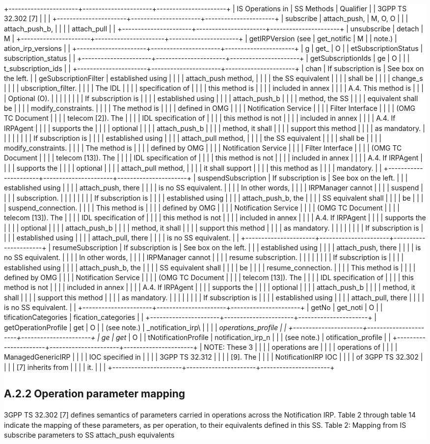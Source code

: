 +----------------------+----------------------+----------------------+ | IS Operations in | SS Methods | Qualifier | | 3GPP TS 32.302 [7] | | | +----------------------+----------------------+----------------------+ | subscribe | attach_push, | M, O, O | | | attach_push_b, | | | | attach_pull | | +----------------------+----------------------+----------------------+ | unsubscribe | detach | M | +----------------------+----------------------+----------------------+ | getIRPVersion (see | get_notific | M | | note.) | ation_irp_versions | | +----------------------+----------------------+----------------------+ | g | get_ | O | | etSubscriptionStatus | subscription_status | | +----------------------+----------------------+----------------------+ | getSubscriptionIds | ge | O | | | t_subscription_ids | | +----------------------+----------------------+----------------------+ | chan | If subscription is | See box on the left. | | geSubscriptionFilter | established using | | | | attach_push method, | | | | the SS equivalent | | | | shall be | | | | change_s | | | | ubscription_filter. | | | | The IDL | | | | specification of | | | | this method is | | | | included in annex | | | | A.4. This method is | | | | Optional (O). | | | | | | | | If subscription is | | | | established using | | | | attach_push_b | | | | method, the SS | | | | equivalent shall be | | | | modify_constraints. | | | | The method is | | | | defined in OMG | | | | Notification Service | | | | Filter Interface | | | | (OMG TC Document | | | | telecom [2]). The | | | | IDL specification of | | | | this method is not | | | | included in annex | | | | A.4. If IRPAgent | | | | supports the | | | | optional | | | | attach_push_b | | | | method, it shall | | | | support this method | | | | as mandatory. | | | | | | | | If subscription is | | | | established using | | | | attach_pull method, | | | | the SS equivalent | | | | shall be | | | | modify_constraints. | | | | The method is | | | | defined by OMG | | | | Notification Service | | | | Filter Interface | | | | (OMG TC Document | | | | telecom [13]). The | | | | IDL specification of | | | | this method is not | | | | included in annex | | | | A.4. If IRPAgent | | | | supports the | | | | optional | | | | attach_pull method, | | | | it shall support | | | | this method as | | | | mandatory. | | +----------------------+----------------------+----------------------+ | suspendSubscription | If subscription is | See box on the left. | | | established using | | | | attach_push, there | | | | is no SS equivalent. | | | | In other words, | | | | IRPManager cannot | | | | suspend | | | | subscription. | | | | | | | | If subscription is | | | | established using | | | | attach_push_b, the | | | | SS equivalent shall | | | | be | | | | suspend_connection. | | | | This method is | | | | defined by OMG | | | | Notification Service | | | | (OMG TC Document | | | | telecom [13]). The | | | | IDL specification of | | | | this method is not | | | | included in annex | | | | A.4. If IRPAgent | | | | supports the | | | | optional | | | | attach_push_b | | | | method, it shall | | | | support this method | | | | as mandatory. | | | | | | | | If subscription is | | | | established using | | | | attach_pull, there | | | | is no SS equivalent. | | +----------------------+----------------------+----------------------+ | resumeSubscription | If subscription is | See box on the left. | | | established using | | | | attach_push, there | | | | is no SS equivalent. | | | | In other words, | | | | IRPManager cannot | | | | resume subscription. | | | | | | | | If subscription is | | | | established using | | | | attach_push_b, the | | | | SS equivalent shall | | | | be | | | | resume_connection. | | | | This method is | | | | defined by OMG | | | | Notification Service | | | | (OMG TC Document | | | | telecom [13]). The | | | | IDL specification of | | | | this method is not | | | | included in annex | | | | A.4. If IRPAgent | | | | supports the | | | | optional | | | | attach_push_b | | | | method, it shall | | | | support this method | | | | as mandatory. | | | | | | | | If subscription is | | | | established using | | | | attach_pull, there | | | | is no SS equivalent. | | +----------------------+----------------------+----------------------+ | getNo | get_noti | O | | tificationCategories | fication_categories | | +----------------------+----------------------+----------------------+ | getOperationProfile | get | O | | (see note.) | _notification_irp\ | | | | _operations_profile | | +----------------------+----------------------+----------------------+ | ge | get_ | O | | tNotificationProfile | notification_irp_n | | | (see note.) | otification_profile | | +----------------------+----------------------+----------------------+ | NOTE: These 3 | | | | operations are | | | | operations of | | | | ManagedGenericIRP | | | | IOC specified in | | | | 3GPP TS 32.312 | | | | [9]. The | | | | NotificationIRP IOC | | | | of 3GPP TS 32.302 | | | | [7] inherits from | | | | it. | | | +----------------------+----------------------+----------------------+
## A.2.2 Operation parameter mapping
3GPP TS 32.302 [7] defines semantics of parameters carried in operations
across the Notification IRP. Table 2 through table 14 indicate the mapping of
these parameters, as per operation, to their equivalents defined in this SS.
Table 2: Mapping from IS subscribe parameters to SS attach_push equivalents